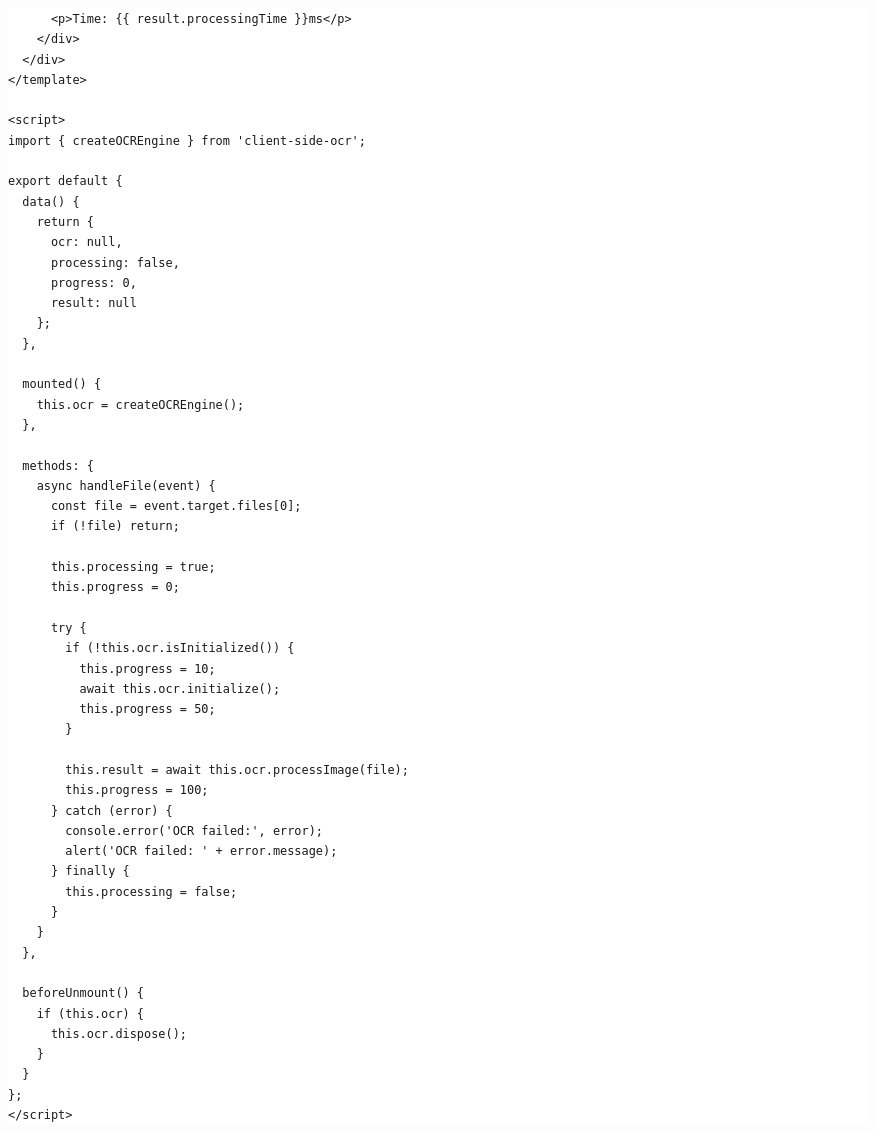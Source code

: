 ```vue
      <p>Time: {{ result.processingTime }}ms</p>
    </div>
  </div>
</template>

<script>
import { createOCREngine } from 'client-side-ocr';

export default {
  data() {
    return {
      ocr: null,
      processing: false,
      progress: 0,
      result: null
    };
  },
  
  mounted() {
    this.ocr = createOCREngine();
  },
  
  methods: {
    async handleFile(event) {
      const file = event.target.files[0];
      if (!file) return;
      
      this.processing = true;
      this.progress = 0;
      
      try {
        if (!this.ocr.isInitialized()) {
          this.progress = 10;
          await this.ocr.initialize();
          this.progress = 50;
        }
        
        this.result = await this.ocr.processImage(file);
        this.progress = 100;
      } catch (error) {
        console.error('OCR failed:', error);
        alert('OCR failed: ' + error.message);
      } finally {
        this.processing = false;
      }
    }
  },
  
  beforeUnmount() {
    if (this.ocr) {
      this.ocr.dispose();
    }
  }
};
</script>
```
